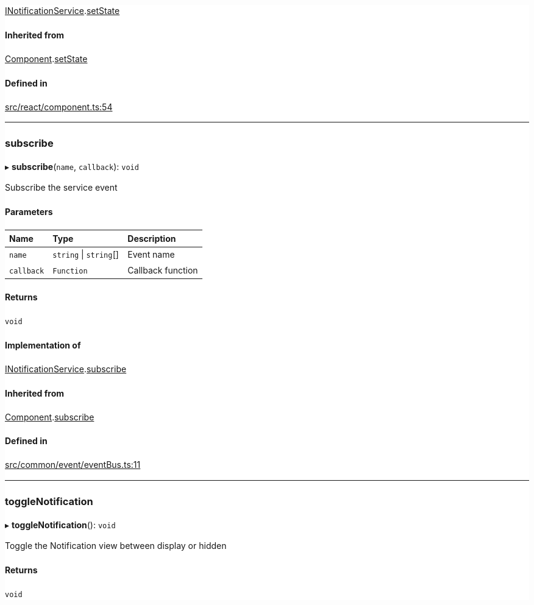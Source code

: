 [INotificationService](../interfaces/molecule.INotificationService).[setState](../interfaces/molecule.INotificationService#setstate)

#### Inherited from

[Component](molecule.react.Component).[setState](molecule.react.Component#setstate)

#### Defined in

[src/react/component.ts:54](https://github.com/DTStack/molecule/blob/b5324fcf/src/react/component.ts#L54)

---

### subscribe

▸ **subscribe**(`name`, `callback`): `void`

Subscribe the service event

#### Parameters

| Name       | Type                   | Description       |
| :--------- | :--------------------- | :---------------- |
| `name`     | `string` \| `string`[] | Event name        |
| `callback` | `Function`             | Callback function |

#### Returns

`void`

#### Implementation of

[INotificationService](../interfaces/molecule.INotificationService).[subscribe](../interfaces/molecule.INotificationService#subscribe)

#### Inherited from

[Component](molecule.react.Component).[subscribe](molecule.react.Component#subscribe)

#### Defined in

[src/common/event/eventBus.ts:11](https://github.com/DTStack/molecule/blob/b5324fcf/src/common/event/eventBus.ts#L11)

---

### toggleNotification

▸ **toggleNotification**(): `void`

Toggle the Notification view between display or hidden

#### Returns

`void`
